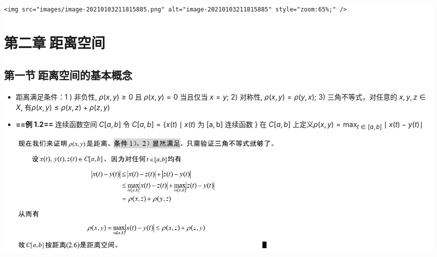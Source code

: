     <img src="images/image-20210103211815885.png" alt="image-20210103211815885" style="zoom:65%;" />

# 第二章 距离空间

## 第一节 距离空间的基本概念  

- 距离满足条件：1 ) 非负性, $\rho(x, y) \geq 0$ 且 $\rho(x, y)=0$ 当且仅当 $x=y$;
    2) 对称性, $\rho(x, y)=\rho(y, x)$;	3) 三角不等式，对任意的 $x, y, z \in X,$ 有$\rho(x, y) \leq \rho(x, z)+\rho(z, y)$

- **==例 1.2==** 连续函数空间 $C[a, b]$
    令 $C[a, b]=\{x(t) \mid x(t)$ 为 $[\mathrm{a}, \mathrm{b}]$ 连续函数 $\}$
    在 $C[a, b]$ 上定义$\rho(x, y)=\max _{t \in[a, b]}\mid x(t)-y(t) \mid$

    <img src="images/image-20210103212829204.png" alt="image-20210103212829204" style="zoom:65%;" />
